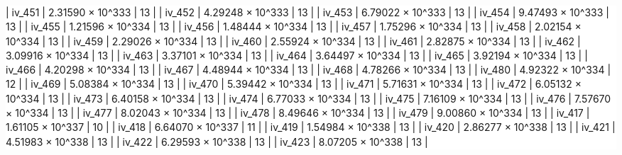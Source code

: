 | iv_451 | 2.31590 × 10^333 | 13 |
| iv_452 | 4.29248 × 10^333 | 13 |
| iv_453 | 6.79022 × 10^333 | 13 |
| iv_454 | 9.47493 × 10^333 | 13 |
| iv_455 | 1.21596 × 10^334 | 13 |
| iv_456 | 1.48444 × 10^334 | 13 |
| iv_457 | 1.75296 × 10^334 | 13 |
| iv_458 | 2.02154 × 10^334 | 13 |
| iv_459 | 2.29026 × 10^334 | 13 |
| iv_460 | 2.55924 × 10^334 | 13 |
| iv_461 | 2.82875 × 10^334 | 13 |
| iv_462 | 3.09916 × 10^334 | 13 |
| iv_463 | 3.37101 × 10^334 | 13 |
| iv_464 | 3.64497 × 10^334 | 13 |
| iv_465 | 3.92194 × 10^334 | 13 |
| iv_466 | 4.20298 × 10^334 | 13 |
| iv_467 | 4.48944 × 10^334 | 13 |
| iv_468 | 4.78266 × 10^334 | 13 |
| iv_480 | 4.92322 × 10^334 | 12 |
| iv_469 | 5.08384 × 10^334 | 13 |
| iv_470 | 5.39442 × 10^334 | 13 |
| iv_471 | 5.71631 × 10^334 | 13 |
| iv_472 | 6.05132 × 10^334 | 13 |
| iv_473 | 6.40158 × 10^334 | 13 |
| iv_474 | 6.77033 × 10^334 | 13 |
| iv_475 | 7.16109 × 10^334 | 13 |
| iv_476 | 7.57670 × 10^334 | 13 |
| iv_477 | 8.02043 × 10^334 | 13 |
| iv_478 | 8.49646 × 10^334 | 13 |
| iv_479 | 9.00860 × 10^334 | 13 |
| iv_417 | 1.61105 × 10^337 | 10 |
| iv_418 | 6.64070 × 10^337 | 11 |
| iv_419 | 1.54984 × 10^338 | 13 |
| iv_420 | 2.86277 × 10^338 | 13 |
| iv_421 | 4.51983 × 10^338 | 13 |
| iv_422 | 6.29593 × 10^338 | 13 |
| iv_423 | 8.07205 × 10^338 | 13 |